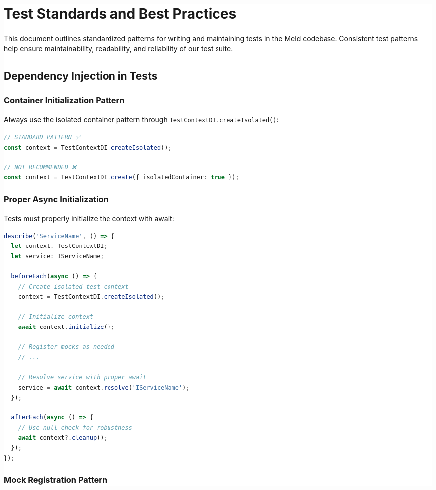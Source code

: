 # Test Standards and Best Practices

This document outlines standardized patterns for writing and maintaining tests in the Meld codebase. Consistent test patterns help ensure maintainability, readability, and reliability of our test suite.

## Dependency Injection in Tests

### Container Initialization Pattern

Always use the isolated container pattern through `TestContextDI.createIsolated()`:

```typescript
// STANDARD PATTERN ✅
const context = TestContextDI.createIsolated();

// NOT RECOMMENDED ❌
const context = TestContextDI.create({ isolatedContainer: true });
```

### Proper Async Initialization

Tests must properly initialize the context with await:

```typescript
describe('ServiceName', () => {
  let context: TestContextDI;
  let service: IServiceName;

  beforeEach(async () => {
    // Create isolated test context
    context = TestContextDI.createIsolated();
    
    // Initialize context
    await context.initialize();
    
    // Register mocks as needed
    // ...
    
    // Resolve service with proper await
    service = await context.resolve('IServiceName');
  });
  
  afterEach(async () => {
    // Use null check for robustness
    await context?.cleanup();
  });
});
```

### Mock Registration Pattern
